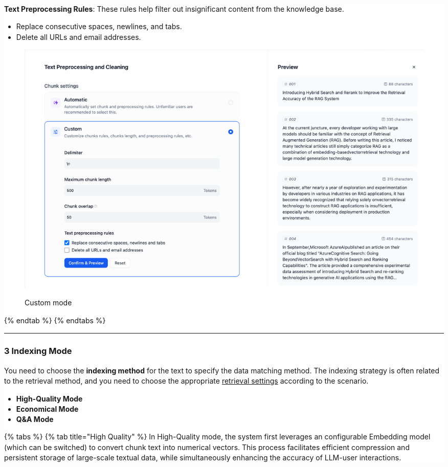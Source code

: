 **Text Preprocessing Rules**: These rules help filter out insignificant content from the knowledge base.

* Replace consecutive spaces, newlines, and tabs.
* Delete all URLs and email addresses.

<figure><img src="../../.gitbook/assets/image (95).png" alt=""><figcaption><p>Custom mode</p></figcaption></figure>
{% endtab %}
{% endtabs %}

***

### 3 Indexing Mode

You need to choose the **indexing method** for the text to specify the data matching method. The indexing strategy is often related to the retrieval method, and you need to choose the appropriate [retrieval settings](create-knowledge-and-upload-documents.md#id-4-retrieval-settings) according to the scenario.

* **High-Quality Mode**
* **Economical Mode**
* **Q\&A Mode**

{% tabs %}
{% tab title="High Quality" %}
In High-Quality mode, the system first leverages an configurable Embedding model (which can be switched) to convert chunk text into numerical vectors. This process facilitates efficient compression and persistent storage of large-scale textual data, while simultaneously enhancing the accuracy of LLM-user interactions.

